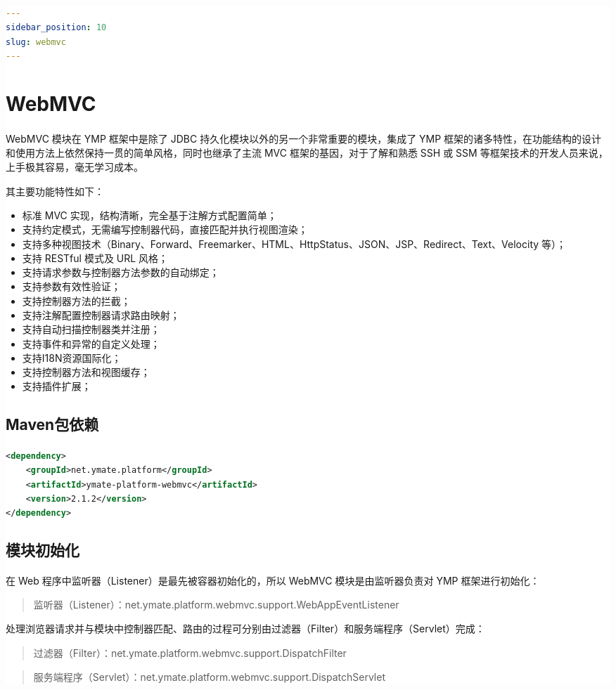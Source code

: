 ```yaml
---
sidebar_position: 10
slug: webmvc
---
```


# WebMVC

WebMVC 模块在 YMP 框架中是除了 JDBC 持久化模块以外的另一个非常重要的模块，集成了 YMP 框架的诸多特性，在功能结构的设计和使用方法上依然保持一贯的简单风格，同时也继承了主流 MVC 框架的基因，对于了解和熟悉 SSH 或 SSM 等框架技术的开发人员来说，上手极其容易，毫无学习成本。

其主要功能特性如下：

- 标准 MVC 实现，结构清晰，完全基于注解方式配置简单；
- 支持约定模式，无需编写控制器代码，直接匹配并执行视图渲染；
- 支持多种视图技术（Binary、Forward、Freemarker、HTML、HttpStatus、JSON、JSP、Redirect、Text、Velocity 等）；
- 支持 RESTful 模式及 URL 风格；
- 支持请求参数与控制器方法参数的自动绑定；
- 支持参数有效性验证；
- 支持控制器方法的拦截；
- 支持注解配置控制器请求路由映射；
- 支持自动扫描控制器类并注册；
- 支持事件和异常的自定义处理；
- 支持I18N资源国际化；
- 支持控制器方法和视图缓存；
- 支持插件扩展；



## Maven包依赖

```xml
<dependency>
    <groupId>net.ymate.platform</groupId>
    <artifactId>ymate-platform-webmvc</artifactId>
    <version>2.1.2</version>
</dependency>
```



## 模块初始化

在 Web 程序中监听器（Listener）是最先被容器初始化的，所以 WebMVC 模块是由监听器负责对 YMP 框架进行初始化：

> 监听器（Listener）：net.ymate.platform.webmvc.support.WebAppEventListener

处理浏览器请求并与模块中控制器匹配、路由的过程可分别由过滤器（Filter）和服务端程序（Servlet）完成：

> 过滤器（Filter）：net.ymate.platform.webmvc.support.DispatchFilter

> 服务端程序（Servlet）：net.ymate.platform.webmvc.support.DispatchServlet


